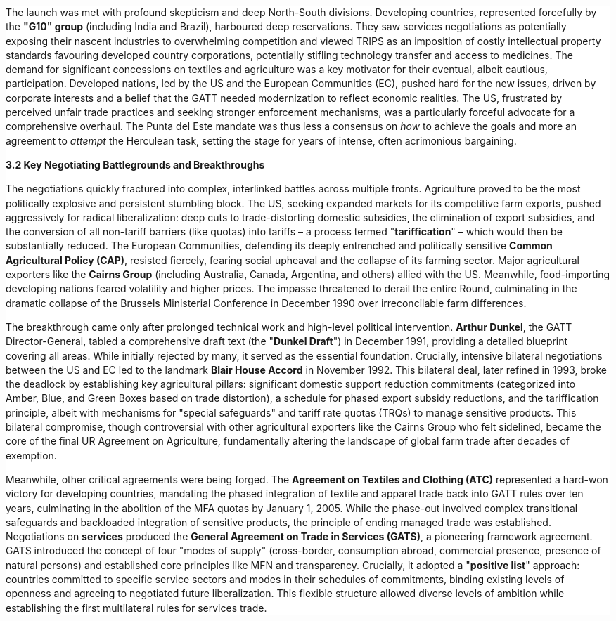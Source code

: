 The launch was met with profound skepticism and deep North-South divisions. Developing countries, represented forcefully by the **"G10" group** (including India and Brazil), harboured deep reservations. They saw services negotiations as potentially exposing their nascent industries to overwhelming competition and viewed TRIPS as an imposition of costly intellectual property standards favouring developed country corporations, potentially stifling technology transfer and access to medicines. The demand for significant concessions on textiles and agriculture was a key motivator for their eventual, albeit cautious, participation. Developed nations, led by the US and the European Communities (EC), pushed hard for the new issues, driven by corporate interests and a belief that the GATT needed modernization to reflect economic realities. The US, frustrated by perceived unfair trade practices and seeking stronger enforcement mechanisms, was a particularly forceful advocate for a comprehensive overhaul. The Punta del Este mandate was thus less a consensus on *how* to achieve the goals and more an agreement to *attempt* the Herculean task, setting the stage for years of intense, often acrimonious bargaining.

**3.2 Key Negotiating Battlegrounds and Breakthroughs**

The negotiations quickly fractured into complex, interlinked battles across multiple fronts. Agriculture proved to be the most politically explosive and persistent stumbling block. The US, seeking expanded markets for its competitive farm exports, pushed aggressively for radical liberalization: deep cuts to trade-distorting domestic subsidies, the elimination of export subsidies, and the conversion of all non-tariff barriers (like quotas) into tariffs – a process termed "**tariffication**" – which would then be substantially reduced. The European Communities, defending its deeply entrenched and politically sensitive **Common Agricultural Policy (CAP)**, resisted fiercely, fearing social upheaval and the collapse of its farming sector. Major agricultural exporters like the **Cairns Group** (including Australia, Canada, Argentina, and others) allied with the US. Meanwhile, food-importing developing nations feared volatility and higher prices. The impasse threatened to derail the entire Round, culminating in the dramatic collapse of the Brussels Ministerial Conference in December 1990 over irreconcilable farm differences.

The breakthrough came only after prolonged technical work and high-level political intervention. **Arthur Dunkel**, the GATT Director-General, tabled a comprehensive draft text (the "**Dunkel Draft**") in December 1991, providing a detailed blueprint covering all areas. While initially rejected by many, it served as the essential foundation. Crucially, intensive bilateral negotiations between the US and EC led to the landmark **Blair House Accord** in November 1992. This bilateral deal, later refined in 1993, broke the deadlock by establishing key agricultural pillars: significant domestic support reduction commitments (categorized into Amber, Blue, and Green Boxes based on trade distortion), a schedule for phased export subsidy reductions, and the tariffication principle, albeit with mechanisms for "special safeguards" and tariff rate quotas (TRQs) to manage sensitive products. This bilateral compromise, though controversial with other agricultural exporters like the Cairns Group who felt sidelined, became the core of the final UR Agreement on Agriculture, fundamentally altering the landscape of global farm trade after decades of exemption.

Meanwhile, other critical agreements were being forged. The **Agreement on Textiles and Clothing (ATC)** represented a hard-won victory for developing countries, mandating the phased integration of textile and apparel trade back into GATT rules over ten years, culminating in the abolition of the MFA quotas by January 1, 2005. While the phase-out involved complex transitional safeguards and backloaded integration of sensitive products, the principle of ending managed trade was established. Negotiations on **services** produced the **General Agreement on Trade in Services (GATS)**, a pioneering framework agreement. GATS introduced the concept of four "modes of supply" (cross-border, consumption abroad, commercial presence, presence of natural persons) and established core principles like MFN and transparency. Crucially, it adopted a "**positive list**" approach: countries committed to specific service sectors and modes in their schedules of commitments, binding existing levels of openness and agreeing to negotiated future liberalization. This flexible structure allowed diverse levels of ambition while establishing the first multilateral rules for services trade.
